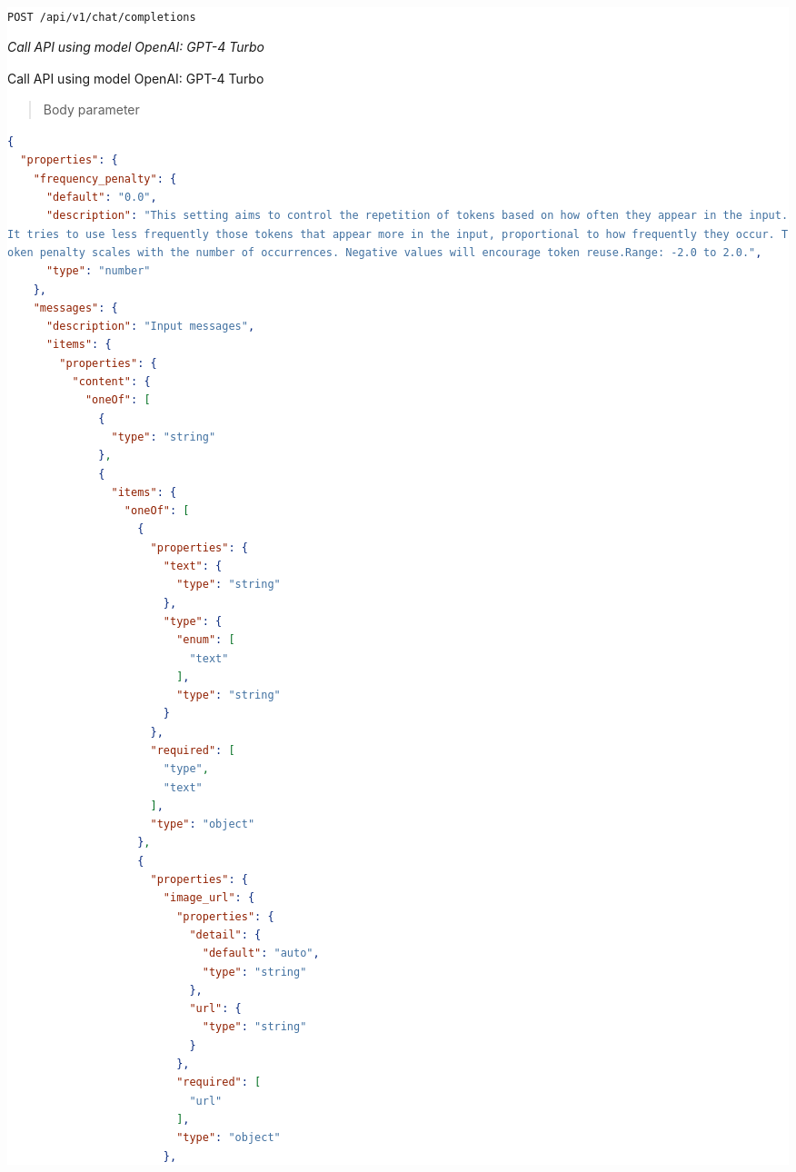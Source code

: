 `POST /api/v1/chat/completions`

*Call API using model OpenAI: GPT-4 Turbo*

Call API using model OpenAI: GPT-4 Turbo

> Body parameter

```json
{
  "properties": {
    "frequency_penalty": {
      "default": "0.0",
      "description": "This setting aims to control the repetition of tokens based on how often they appear in the input. It tries to use less frequently those tokens that appear more in the input, proportional to how frequently they occur. Token penalty scales with the number of occurrences. Negative values will encourage token reuse.Range: -2.0 to 2.0.",
      "type": "number"
    },
    "messages": {
      "description": "Input messages",
      "items": {
        "properties": {
          "content": {
            "oneOf": [
              {
                "type": "string"
              },
              {
                "items": {
                  "oneOf": [
                    {
                      "properties": {
                        "text": {
                          "type": "string"
                        },
                        "type": {
                          "enum": [
                            "text"
                          ],
                          "type": "string"
                        }
                      },
                      "required": [
                        "type",
                        "text"
                      ],
                      "type": "object"
                    },
                    {
                      "properties": {
                        "image_url": {
                          "properties": {
                            "detail": {
                              "default": "auto",
                              "type": "string"
                            },
                            "url": {
                              "type": "string"
                            }
                          },
                          "required": [
                            "url"
                          ],
                          "type": "object"
                        },
```
